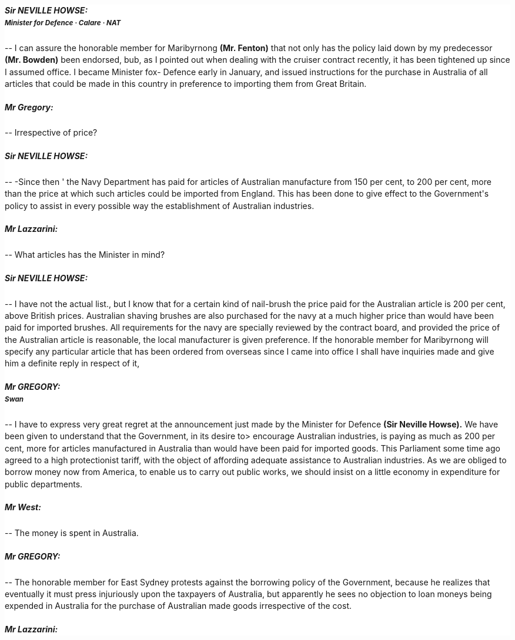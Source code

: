 ##### Sir NEVILLE HOWSE:<br><small class="text-muted">Minister for Defence &middot; Calare &middot; NAT</small>

-- I can assure the honorable member for Maribyrnong  **(Mr. Fenton)**  that not only has the policy laid down by my predecessor  **(Mr. Bowden)**  been endorsed, bub, as I pointed out when dealing with the cruiser contract recently, it has been tightened up since I assumed office. I became Minister fox- Defence early in January, and issued instructions for the purchase in Australia of all articles that could be made in this country in preference to importing them from Great Britain. 

##### Mr Gregory:

-- Irrespective of price? 

##### Sir NEVILLE HOWSE:

-- -Since then ' the Navy Department has paid for articles of Australian manufacture from 150 per cent, to 200 per cent, more than the price at which such articles could be imported from England. This has been done to give effect to the Government's policy to assist in every possible way the establishment of Australian industries. 

##### Mr Lazzarini:

-- What articles has the Minister in mind? 

##### Sir NEVILLE HOWSE:

-- I have not the actual list., but I know that for a certain kind of nail-brush the price paid for the Australian article is 200 per cent, above British prices.  Australian shaving brushes are also purchased for the navy at a much higher price than would have been paid for imported brushes. All requirements for the navy are specially reviewed by the contract board, and provided the price of the Australian article is reasonable, the local manufacturer is given preference. If the honorable member for Maribyrnong will specify any particular article that has been ordered from overseas since I came into office I shall have inquiries made and give him a definite reply in respect of it, 

##### Mr GREGORY:<br><small class="text-muted">Swan</small>

-- I have to express very great regret at the announcement just made by the Minister for Defence  **(Sir Neville Howse).**  We have been given to understand that the Government, in its desire to&gt; encourage Australian industries, is paying as much as 200 per cent, more for articles manufactured in Australia than would have been paid for imported goods. This Parliament some time ago agreed to a high protectionist tariff, with the object of affording adequate assistance to Australian industries. As we are obliged to borrow money now from America, to enable us to carry out public works, we should insist on a little economy in expenditure for public departments. 

##### Mr West:

--  The money is spent in Australia. 

##### Mr GREGORY:

-- The honorable member for East Sydney protests against the borrowing policy of the Government, because he realizes that eventually it must press injuriously upon the taxpayers of Australia, but apparently he sees no objection to loan moneys being expended in Australia for the purchase of Australian made goods irrespective of the cost. 

##### Mr Lazzarini:

